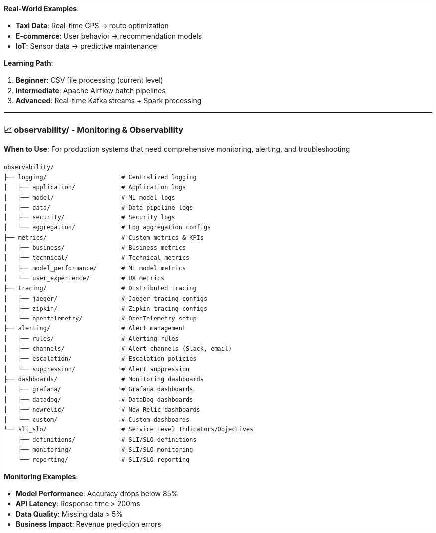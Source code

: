 **Real-World Examples**:
- **Taxi Data**: Real-time GPS → route optimization
- **E-commerce**: User behavior → recommendation models
- **IoT**: Sensor data → predictive maintenance

**Learning Path**:
1. **Beginner**: CSV file processing (current level)
2. **Intermediate**: Apache Airflow batch pipelines
3. **Advanced**: Real-time Kafka streams + Spark processing

---

### 📈 **observability/** - Monitoring & Observability

**When to Use**: For production systems that need comprehensive monitoring, alerting, and troubleshooting

```
observability/
├── logging/                     # Centralized logging
│   ├── application/             # Application logs
│   ├── model/                   # ML model logs
│   ├── data/                    # Data pipeline logs
│   ├── security/                # Security logs
│   └── aggregation/             # Log aggregation configs
├── metrics/                     # Custom metrics & KPIs
│   ├── business/                # Business metrics
│   ├── technical/               # Technical metrics
│   ├── model_performance/       # ML model metrics
│   └── user_experience/         # UX metrics
├── tracing/                     # Distributed tracing
│   ├── jaeger/                  # Jaeger tracing configs
│   ├── zipkin/                  # Zipkin tracing configs
│   └── opentelemetry/           # OpenTelemetry setup
├── alerting/                    # Alert management
│   ├── rules/                   # Alerting rules
│   ├── channels/                # Alert channels (Slack, email)
│   ├── escalation/              # Escalation policies
│   └── suppression/             # Alert suppression
├── dashboards/                  # Monitoring dashboards
│   ├── grafana/                 # Grafana dashboards
│   ├── datadog/                 # DataDog dashboards
│   ├── newrelic/                # New Relic dashboards
│   └── custom/                  # Custom dashboards
└── sli_slo/                     # Service Level Indicators/Objectives
    ├── definitions/             # SLI/SLO definitions
    ├── monitoring/              # SLI/SLO monitoring
    └── reporting/               # SLI/SLO reporting
```

**Monitoring Examples**:
- **Model Performance**: Accuracy drops below 85%
- **API Latency**: Response time > 200ms
- **Data Quality**: Missing data > 5%
- **Business Impact**: Revenue prediction errors
